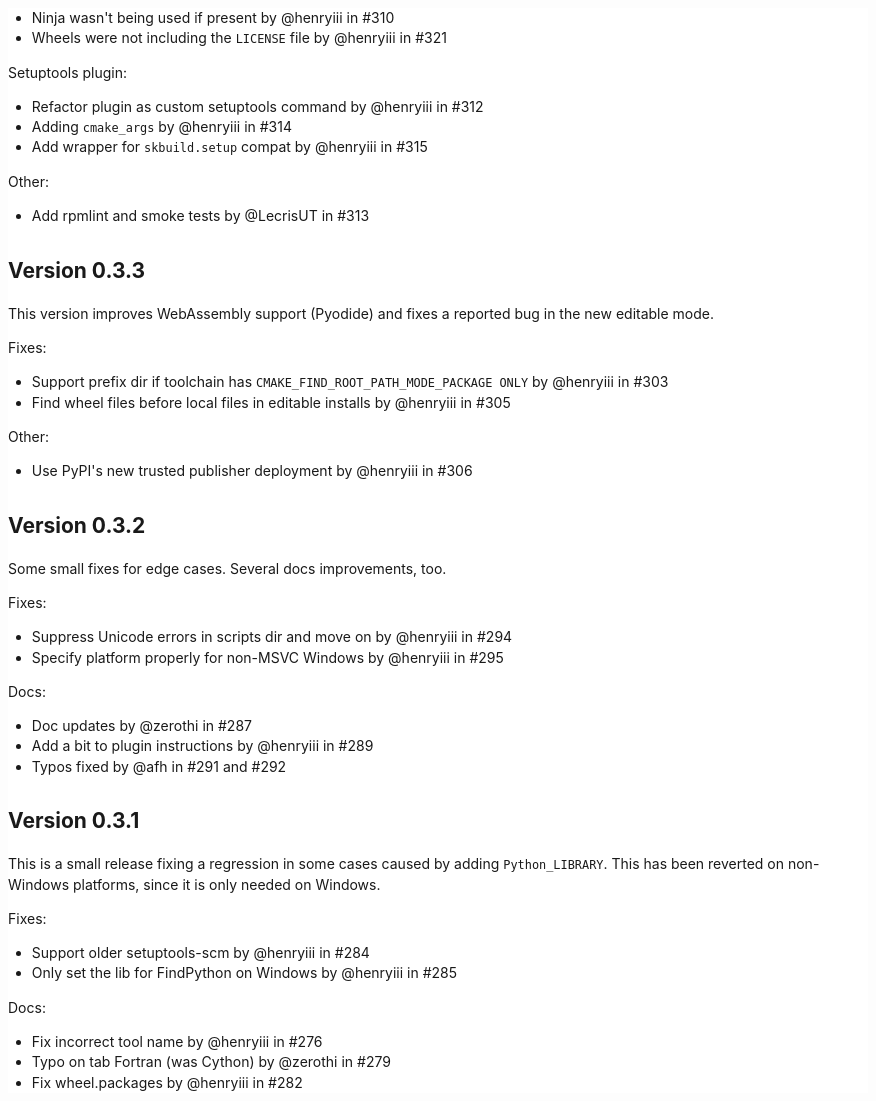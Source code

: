 - Ninja wasn't being used if present by @henryiii in #310
- Wheels were not including the `LICENSE` file by @henryiii in #321

Setuptools plugin:

- Refactor plugin as custom setuptools command by @henryiii in #312
- Adding `cmake_args` by @henryiii in #314
- Add wrapper for `skbuild.setup` compat by @henryiii in #315

Other:

- Add rpmlint and smoke tests by @LecrisUT in #313

## Version 0.3.3

This version improves WebAssembly support (Pyodide) and fixes a reported bug in
the new editable mode.

Fixes:

- Support prefix dir if toolchain has `CMAKE_FIND_ROOT_PATH_MODE_PACKAGE ONLY`
  by @henryiii in #303
- Find wheel files before local files in editable installs by @henryiii in #305

Other:

- Use PyPI's new trusted publisher deployment by @henryiii in #306

## Version 0.3.2

Some small fixes for edge cases. Several docs improvements, too.

Fixes:

- Suppress Unicode errors in scripts dir and move on by @henryiii in #294
- Specify platform properly for non-MSVC Windows by @henryiii in #295

Docs:

- Doc updates by @zerothi in #287
- Add a bit to plugin instructions by @henryiii in #289
- Typos fixed by @afh in #291 and #292

## Version 0.3.1

This is a small release fixing a regression in some cases caused by adding
`Python_LIBRARY`. This has been reverted on non-Windows platforms, since it is
only needed on Windows.

Fixes:

- Support older setuptools-scm by @henryiii in #284
- Only set the lib for FindPython on Windows by @henryiii in #285

Docs:

- Fix incorrect tool name by @henryiii in #276
- Typo on tab Fortran (was Cython) by @zerothi in #279
- Fix wheel.packages by @henryiii in #282
